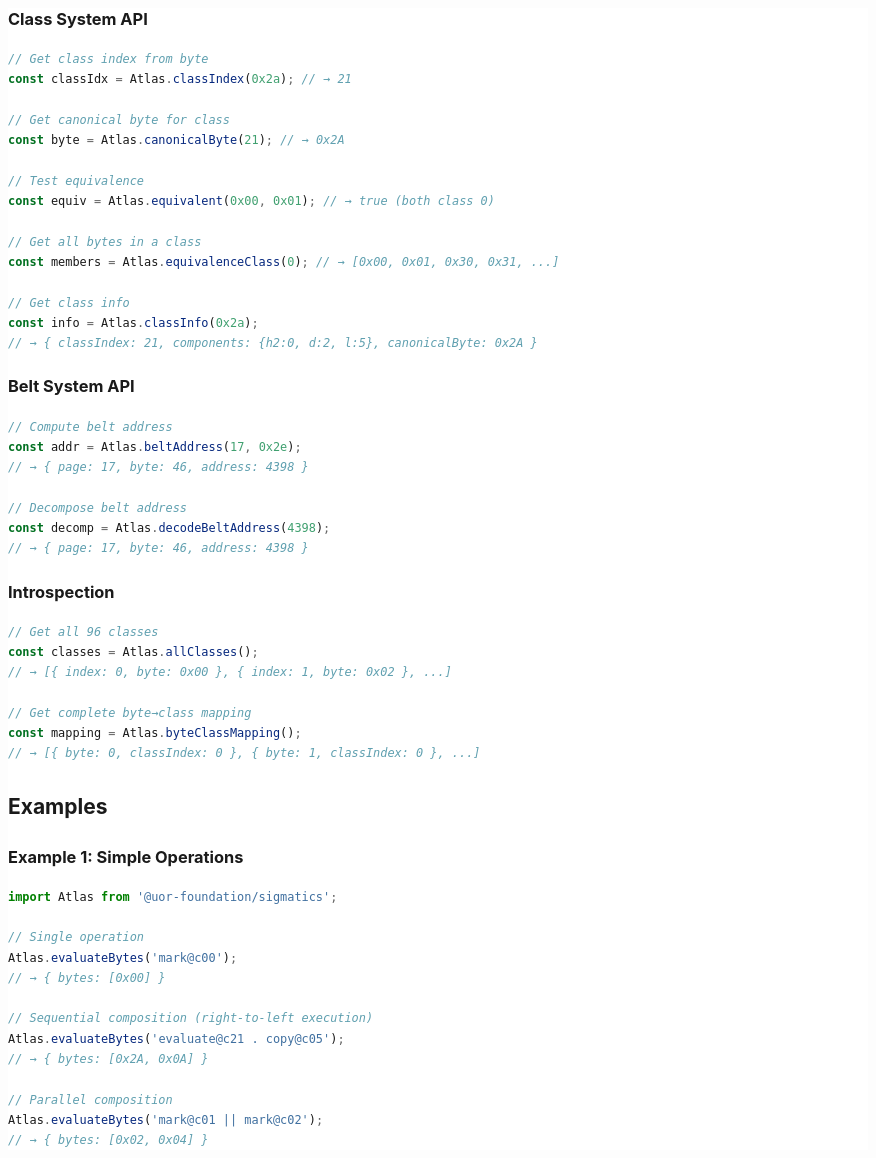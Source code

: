 ### Class System API

```typescript
// Get class index from byte
const classIdx = Atlas.classIndex(0x2a); // → 21

// Get canonical byte for class
const byte = Atlas.canonicalByte(21); // → 0x2A

// Test equivalence
const equiv = Atlas.equivalent(0x00, 0x01); // → true (both class 0)

// Get all bytes in a class
const members = Atlas.equivalenceClass(0); // → [0x00, 0x01, 0x30, 0x31, ...]

// Get class info
const info = Atlas.classInfo(0x2a);
// → { classIndex: 21, components: {h2:0, d:2, l:5}, canonicalByte: 0x2A }
```

### Belt System API

```typescript
// Compute belt address
const addr = Atlas.beltAddress(17, 0x2e);
// → { page: 17, byte: 46, address: 4398 }

// Decompose belt address
const decomp = Atlas.decodeBeltAddress(4398);
// → { page: 17, byte: 46, address: 4398 }
```

### Introspection

```typescript
// Get all 96 classes
const classes = Atlas.allClasses();
// → [{ index: 0, byte: 0x00 }, { index: 1, byte: 0x02 }, ...]

// Get complete byte→class mapping
const mapping = Atlas.byteClassMapping();
// → [{ byte: 0, classIndex: 0 }, { byte: 1, classIndex: 0 }, ...]
```

## Examples

### Example 1: Simple Operations

```typescript
import Atlas from '@uor-foundation/sigmatics';

// Single operation
Atlas.evaluateBytes('mark@c00');
// → { bytes: [0x00] }

// Sequential composition (right-to-left execution)
Atlas.evaluateBytes('evaluate@c21 . copy@c05');
// → { bytes: [0x2A, 0x0A] }

// Parallel composition
Atlas.evaluateBytes('mark@c01 || mark@c02');
// → { bytes: [0x02, 0x04] }
```
